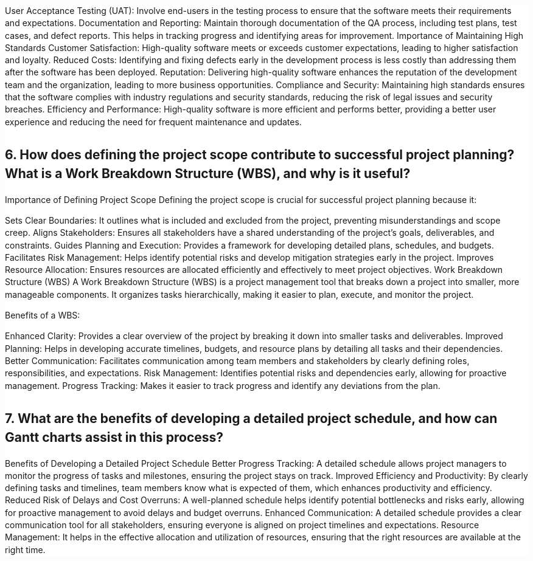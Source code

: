 User Acceptance Testing (UAT): Involve end-users in the testing process to ensure that the software meets their requirements and expectations.
Documentation and Reporting: Maintain thorough documentation of the QA process, including test plans, test cases, and defect reports. This helps in tracking progress and identifying areas for improvement.
Importance of Maintaining High Standards
Customer Satisfaction: High-quality software meets or exceeds customer expectations, leading to higher satisfaction and loyalty.
Reduced Costs: Identifying and fixing defects early in the development process is less costly than addressing them after the software has been deployed.
Reputation: Delivering high-quality software enhances the reputation of the development team and the organization, leading to more business opportunities.
Compliance and Security: Maintaining high standards ensures that the software complies with industry regulations and security standards, reducing the risk of legal issues and security breaches.
Efficiency and Performance: High-quality software is more efficient and performs better, providing a better user experience and reducing the need for frequent maintenance and updates.

## 6. How does defining the project scope contribute to successful project planning? What is a Work Breakdown Structure (WBS), and why is it useful?
Importance of Defining Project Scope
Defining the project scope is crucial for successful project planning because it:

Sets Clear Boundaries: It outlines what is included and excluded from the project, preventing misunderstandings and scope creep.
Aligns Stakeholders: Ensures all stakeholders have a shared understanding of the project’s goals, deliverables, and constraints.
Guides Planning and Execution: Provides a framework for developing detailed plans, schedules, and budgets.
Facilitates Risk Management: Helps identify potential risks and develop mitigation strategies early in the project.
Improves Resource Allocation: Ensures resources are allocated efficiently and effectively to meet project objectives.
Work Breakdown Structure (WBS)
A Work Breakdown Structure (WBS) is a project management tool that breaks down a project into smaller, more manageable components. It organizes tasks hierarchically, making it easier to plan, execute, and monitor the project.

Benefits of a WBS:

Enhanced Clarity: Provides a clear overview of the project by breaking it down into smaller tasks and deliverables.
Improved Planning: Helps in developing accurate timelines, budgets, and resource plans by detailing all tasks and their dependencies.
Better Communication: Facilitates communication among team members and stakeholders by clearly defining roles, responsibilities, and expectations.
Risk Management: Identifies potential risks and dependencies early, allowing for proactive management.
Progress Tracking: Makes it easier to track progress and identify any deviations from the plan.

## 7. What are the benefits of developing a detailed project schedule, and how can Gantt charts assist in this process?
Benefits of Developing a Detailed Project Schedule
Better Progress Tracking: A detailed schedule allows project managers to monitor the progress of tasks and milestones, ensuring the project stays on track.
Improved Efficiency and Productivity: By clearly defining tasks and timelines, team members know what is expected of them, which enhances productivity and efficiency.
Reduced Risk of Delays and Cost Overruns: A well-planned schedule helps identify potential bottlenecks and risks early, allowing for proactive management to avoid delays and budget overruns.
Enhanced Communication: A detailed schedule provides a clear communication tool for all stakeholders, ensuring everyone is aligned on project timelines and expectations.
Resource Management: It helps in the effective allocation and utilization of resources, ensuring that the right resources are available at the right time.